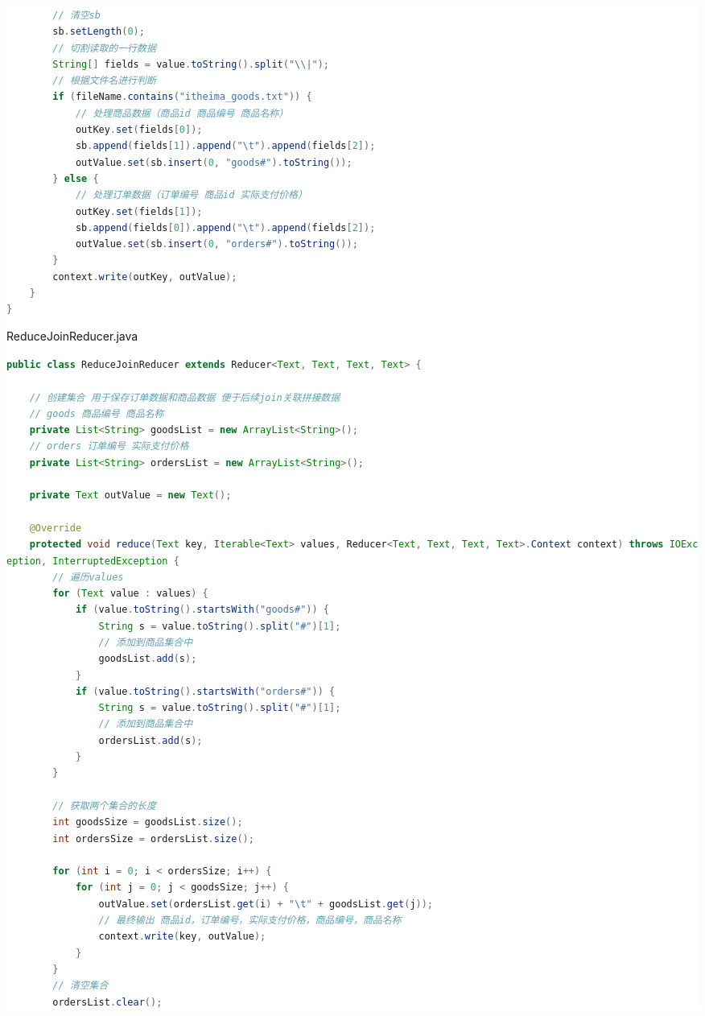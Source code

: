 ```java
        // 清空sb
        sb.setLength(0);
        // 切割读取的一行数据
        String[] fields = value.toString().split("\\|");
        // 根据文件名进行判断
        if (fileName.contains("itheima_goods.txt")) {
            // 处理商品数据（商品id 商品编号 商品名称）
            outKey.set(fields[0]);
            sb.append(fields[1]).append("\t").append(fields[2]);
            outValue.set(sb.insert(0, "goods#").toString());
        } else {
            // 处理订单数据（订单编号 商品id 实际支付价格）
            outKey.set(fields[1]);
            sb.append(fields[0]).append("\t").append(fields[2]);
            outValue.set(sb.insert(0, "orders#").toString());
        }
        context.write(outKey, outValue);
    }
}
```

ReduceJoinReducer.java

```java
public class ReduceJoinReducer extends Reducer<Text, Text, Text, Text> {

    // 创建集合 用于保存订单数据和商品数据 便于后续join关联拼接数据
    // goods 商品编号 商品名称
    private List<String> goodsList = new ArrayList<String>();
    // orders 订单编号 实际支付价格
    private List<String> ordersList = new ArrayList<String>();

    private Text outValue = new Text();

    @Override
    protected void reduce(Text key, Iterable<Text> values, Reducer<Text, Text, Text, Text>.Context context) throws IOException, InterruptedException {
        // 遍历values
        for (Text value : values) {
            if (value.toString().startsWith("goods#")) {
                String s = value.toString().split("#")[1];
                // 添加到商品集合中
                goodsList.add(s);
            }
            if (value.toString().startsWith("orders#")) {
                String s = value.toString().split("#")[1];
                // 添加到商品集合中
                ordersList.add(s);
            }
        }

        // 获取两个集合的长度
        int goodsSize = goodsList.size();
        int ordersSize = ordersList.size();

        for (int i = 0; i < ordersSize; i++) {
            for (int j = 0; j < goodsSize; j++) {
                outValue.set(ordersList.get(i) + "\t" + goodsList.get(j));
                // 最终输出 商品id，订单编号，实际支付价格，商品编号，商品名称
                context.write(key, outValue);
            }
        }
        // 清空集合
        ordersList.clear();
```